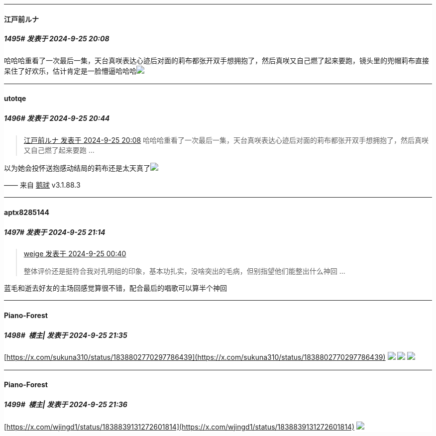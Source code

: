 *****

####  江戸前ルナ  
##### 1495#       发表于 2024-9-25 20:08

哈哈哈重看了一次最后一集，天台真咲表达心迹后对面的莉布都张开双手想拥抱了，然后真咲又自己燃了起来要跑，镜头里的兜帽莉布直接呆住了好欢乐，估计肯定是一脸懵逼哈哈哈<img src="https://static.saraba1st.com/image/smiley/face2017/066.png" referrerpolicy="no-referrer">


*****

####  utotqe  
##### 1496#       发表于 2024-9-25 20:44

<blockquote><a href="httphttps://bbs.saraba1st.com/2b/forum.php?mod=redirect&amp;goto=findpost&amp;pid=66304121&amp;ptid=2169691" target="_blank">江戸前ルナ 发表于 2024-9-25 20:08</a>
哈哈哈重看了一次最后一集，天台真咲表达心迹后对面的莉布都张开双手想拥抱了，然后真咲又自己燃了起来要跑 ...</blockquote>
以为她会投怀送抱感动结局的莉布还是太天真了<img src="https://static.saraba1st.com/image/smiley/face2017/066.png" referrerpolicy="no-referrer">

—— 来自 [鹅球](https://www.pgyer.com/GcUxKd4w) v3.1.88.3


*****

####  aptx8285144  
##### 1497#       发表于 2024-9-25 21:14

<blockquote><a href="httphttps://bbs.saraba1st.com/2b/forum.php?mod=redirect&amp;goto=findpost&amp;pid=66295982&amp;ptid=2169691" target="_blank">weige 发表于 2024-9-25 00:40</a>

整体评价还是挺符合我对孔明组的印象，基本功扎实，没啥突出的毛病，但别指望他们能整出什么神回 ...</blockquote>
蓝毛和逝去好友的主场回感觉算很不错，配合最后的唱歌可以算半个神回


*****

####  Piano-Forest  
##### 1498#         楼主| 发表于 2024-9-25 21:35

[https://x.com/sukuna310/status/1838802770297786439](https://x.com/sukuna310/status/1838802770297786439)
<img src="https://p.sda1.dev/19/ec5ef31d418bf3ac6523499d5ffccb6c/20240925_213416.jpg" referrerpolicy="no-referrer">
<img src="https://p.sda1.dev/19/6713238b6634da58757b060227494a17/20240925_213423.jpg" referrerpolicy="no-referrer">
<img src="https://p.sda1.dev/19/34d475c9faa4a575c07cc4911af271b4/20240925_213428.jpg" referrerpolicy="no-referrer">

*****

####  Piano-Forest  
##### 1499#         楼主| 发表于 2024-9-25 21:36

[https://x.com/wjingd1/status/1838839131272601814](https://x.com/wjingd1/status/1838839131272601814)
<img src="https://p.sda1.dev/19/79aa71f1320944b1726efa5c339b91d1/20240925_213548.jpg" referrerpolicy="no-referrer">
